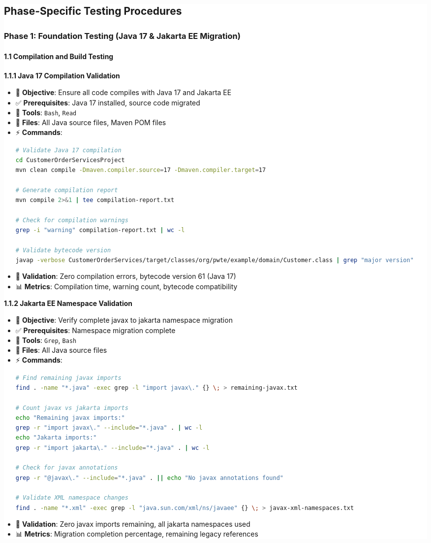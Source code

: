## Phase-Specific Testing Procedures

### Phase 1: Foundation Testing (Java 17 & Jakarta EE Migration)

#### 1.1 Compilation and Build Testing

**1.1.1 Java 17 Compilation Validation**
- 🎯 **Objective**: Ensure all code compiles with Java 17 and Jakarta EE
- ✅ **Prerequisites**: Java 17 installed, source code migrated
- 🔧 **Tools**: `Bash`, `Read`
- 📂 **Files**: All Java source files, Maven POM files
- ⚡ **Commands**:
  ```bash
  # Validate Java 17 compilation
  cd CustomerOrderServicesProject
  mvn clean compile -Dmaven.compiler.source=17 -Dmaven.compiler.target=17
  
  # Generate compilation report
  mvn compile 2>&1 | tee compilation-report.txt
  
  # Check for compilation warnings
  grep -i "warning" compilation-report.txt | wc -l
  
  # Validate bytecode version
  javap -verbose CustomerOrderServices/target/classes/org/pwte/example/domain/Customer.class | grep "major version"
  ```
- 🧪 **Validation**: Zero compilation errors, bytecode version 61 (Java 17)
- 📊 **Metrics**: Compilation time, warning count, bytecode compatibility

**1.1.2 Jakarta EE Namespace Validation**
- 🎯 **Objective**: Verify complete javax to jakarta namespace migration
- ✅ **Prerequisites**: Namespace migration complete
- 🔧 **Tools**: `Grep`, `Bash`
- 📂 **Files**: All Java source files
- ⚡ **Commands**:
  ```bash
  # Find remaining javax imports
  find . -name "*.java" -exec grep -l "import javax\." {} \; > remaining-javax.txt
  
  # Count javax vs jakarta imports
  echo "Remaining javax imports:"
  grep -r "import javax\." --include="*.java" . | wc -l
  echo "Jakarta imports:"
  grep -r "import jakarta\." --include="*.java" . | wc -l
  
  # Check for javax annotations
  grep -r "@javax\." --include="*.java" . || echo "No javax annotations found"
  
  # Validate XML namespace changes
  find . -name "*.xml" -exec grep -l "java.sun.com/xml/ns/javaee" {} \; > javax-xml-namespaces.txt
  ```
- 🧪 **Validation**: Zero javax imports remaining, all jakarta namespaces used
- 📊 **Metrics**: Migration completion percentage, remaining legacy references
